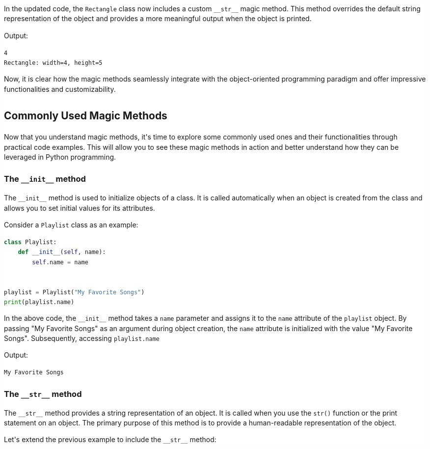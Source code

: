 ```python
```

In the updated code, the `Rectangle` class now includes a custom `__str__` magic method. This method overrides the default string representation of the object and provides a more meaningful output when the object is printed.

Output:

```
4
Rectangle: width=4, height=5
```

Now, it is clear how the magic methods seamlessly integrate with the object-oriented programming paradigm and offer impressive functionalities and customizability.

## Commonly Used Magic Methods

Now that you understand magic methods, it's time to explore some commonly used ones and their functionalities through practical code examples. This will allow you to see these magic methods in action and better understand how they can be leveraged in Python programming.

### The `__init__` method

The `__init__` method is used to initialize objects of a class. It is called automatically when an object is created from the class and allows you to set initial values for its attributes. 

Consider a `Playlist` class as an example:

```python
class Playlist:
    def __init__(self, name):
        self.name = name


playlist = Playlist("My Favorite Songs")
print(playlist.name)
```
In the above code, the `__init__` method takes a `name` parameter and assigns it to the `name` attribute of the `playlist` object. By passing "My Favorite Songs" as an argument during object creation, the `name` attribute is initialized with the value "My Favorite Songs". Subsequently, accessing `playlist.name` 

Output:

```
My Favorite Songs
```

### The `__str__` method

The `__str__` method provides a string representation of an object. It is called when you use the `str()` function or the print statement on an object. The primary purpose of this method is to provide a human-readable representation of the object. 

Let's extend the previous example to include the `__str__` method:
